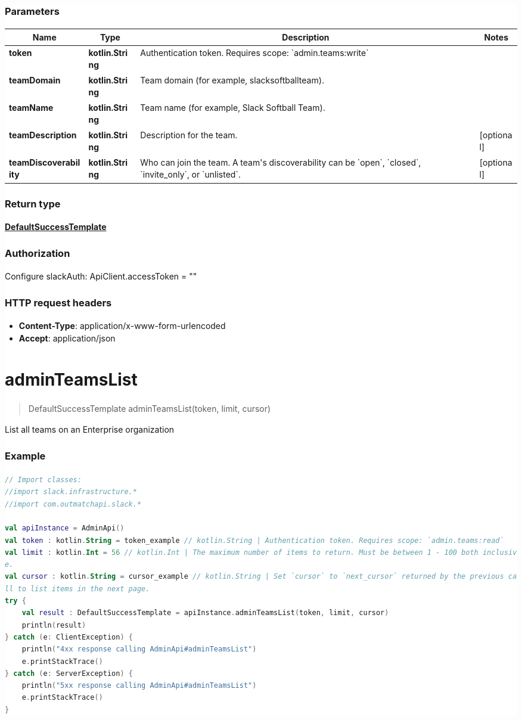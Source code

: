 ### Parameters

Name | Type | Description  | Notes
------------- | ------------- | ------------- | -------------
 **token** | **kotlin.String**| Authentication token. Requires scope: &#x60;admin.teams:write&#x60; |
 **teamDomain** | **kotlin.String**| Team domain (for example, slacksoftballteam). |
 **teamName** | **kotlin.String**| Team name (for example, Slack Softball Team). |
 **teamDescription** | **kotlin.String**| Description for the team. | [optional]
 **teamDiscoverability** | **kotlin.String**| Who can join the team. A team&#39;s discoverability can be &#x60;open&#x60;, &#x60;closed&#x60;, &#x60;invite_only&#x60;, or &#x60;unlisted&#x60;. | [optional]

### Return type

[**DefaultSuccessTemplate**](DefaultSuccessTemplate.md)

### Authorization


Configure slackAuth:
    ApiClient.accessToken = ""

### HTTP request headers

 - **Content-Type**: application/x-www-form-urlencoded
 - **Accept**: application/json

<a name="adminTeamsList"></a>
# **adminTeamsList**
> DefaultSuccessTemplate adminTeamsList(token, limit, cursor)



List all teams on an Enterprise organization

### Example
```kotlin
// Import classes:
//import slack.infrastructure.*
//import com.outmatchapi.slack.*

val apiInstance = AdminApi()
val token : kotlin.String = token_example // kotlin.String | Authentication token. Requires scope: `admin.teams:read`
val limit : kotlin.Int = 56 // kotlin.Int | The maximum number of items to return. Must be between 1 - 100 both inclusive.
val cursor : kotlin.String = cursor_example // kotlin.String | Set `cursor` to `next_cursor` returned by the previous call to list items in the next page.
try {
    val result : DefaultSuccessTemplate = apiInstance.adminTeamsList(token, limit, cursor)
    println(result)
} catch (e: ClientException) {
    println("4xx response calling AdminApi#adminTeamsList")
    e.printStackTrace()
} catch (e: ServerException) {
    println("5xx response calling AdminApi#adminTeamsList")
    e.printStackTrace()
}
```
